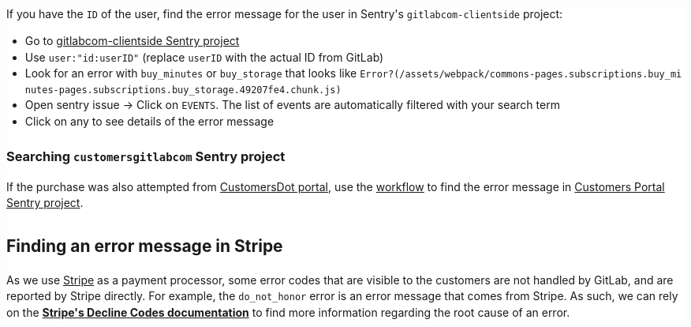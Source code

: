 If you have the `ID` of the user, find the error message for the user in Sentry's `gitlabcom-clientside` project:

- Go to [gitlabcom-clientside Sentry project](https://sentry.gitlab.net/gitlab/gitlabcom-clientside/issues/)
- Use `user:"id:userID"` (replace `userID` with the actual ID from GitLab)
- Look for an error with `buy_minutes` or `buy_storage` that looks like `Error?(/assets/webpack/commons-pages.subscriptions.buy_minutes-pages.subscriptions.buy_storage.49207fe4.chunk.js)`
- Open sentry issue → Click on `EVENTS`. The list of events are automatically filtered with your search term
- Click on any to see details of the error message

### Searching `customersgitlabcom` Sentry project

If the purchase was also attempted from [CustomersDot portal](https://customers.gitlab.com/customers/sign_in), use
the [workflow](/handbook/support/license-and-renewals/workflows/customersdot/troubleshoot_errors_while_making_purchases#getting-error-message-from-sentry)
to find the error message in [Customers Portal Sentry project](https://sentry.gitlab.net/gitlab/customersgitlabcom/issues/).

## Finding an error message in Stripe

As we use [Stripe](/handbook/business-technology/tech-stack/#stripe) as a payment processor, some error codes that are visible to the customers are not handled by GitLab, and are reported by Stripe directly. For example, the `do_not_honor` error is an error message that comes from Stripe. As such, we can rely on the [**Stripe's Decline Codes documentation**](https://stripe.com/docs/declines/codes) to find more information regarding the root cause of an error.
